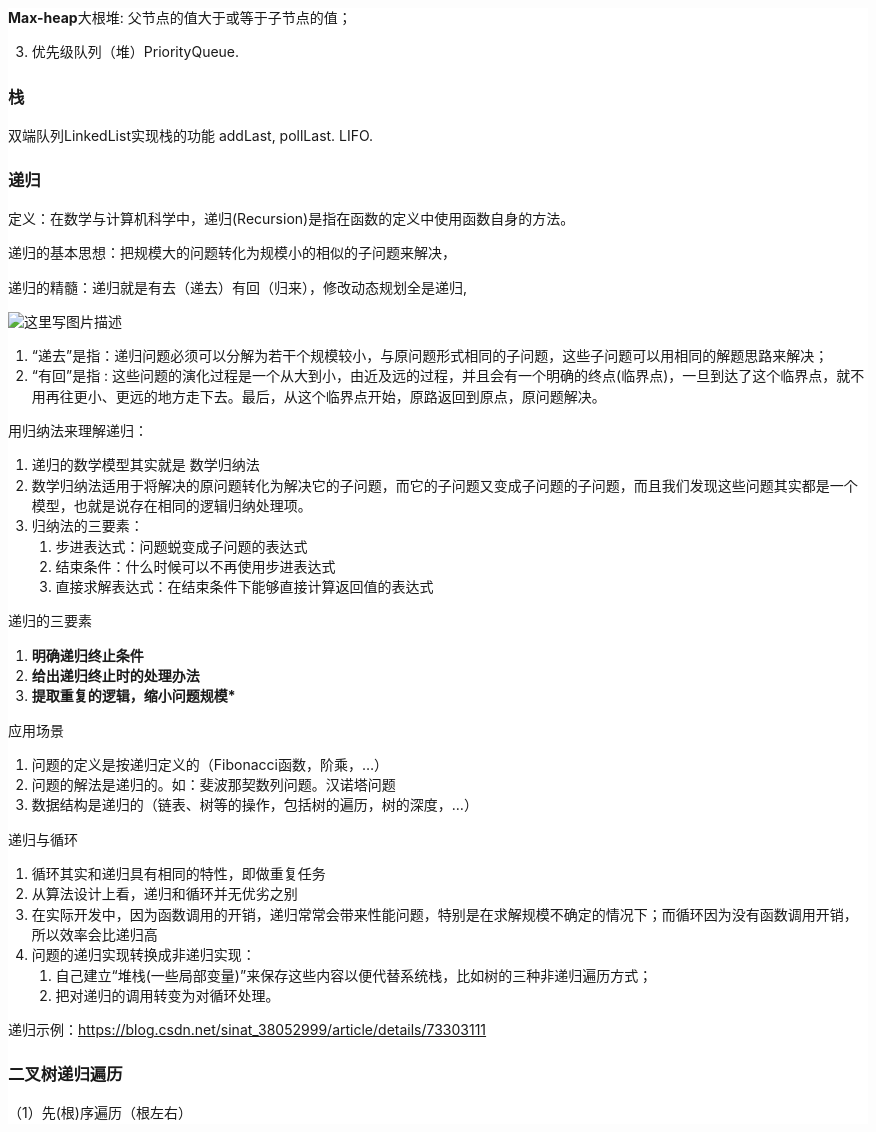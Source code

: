    **Max-heap**大根堆: 父节点的值大于或等于子节点的值；

3. 优先级队列（堆）PriorityQueue.

### 栈

双端队列LinkedList实现栈的功能 addLast, pollLast.  LIFO. 

### 递归

定义：在数学与计算机科学中，递归(Recursion)是指在函数的定义中使用函数自身的方法。

递归的基本思想：把规模大的问题转化为规模小的相似的子问题来解决，

递归的精髓：递归就是有去（递去）有回（归来），修改动态规划全是递归,

![这里写图片描述](https://img-blog.csdn.net/20170615220708910?watermark/2/text/aHR0cDovL2Jsb2cuY3Nkbi5uZXQvc2luYXRfMzgwNTI5OTk=/font/5a6L5L2T/fontsize/400/fill/I0JBQkFCMA==/dissolve/70/gravity/SouthEast)

1. “递去”是指：递归问题必须可以分解为若干个规模较小，与原问题形式相同的子问题，这些子问题可以用相同的解题思路来解决；
2. “有回”是指 : 这些问题的演化过程是一个从大到小，由近及远的过程，并且会有一个明确的终点(临界点)，一旦到达了这个临界点，就不用再往更小、更远的地方走下去。最后，从这个临界点开始，原路返回到原点，原问题解决。　

用归纳法来理解递归：

1. 递归的数学模型其实就是 数学归纳法
2. 数学归纳法适用于将解决的原问题转化为解决它的子问题，而它的子问题又变成子问题的子问题，而且我们发现这些问题其实都是一个模型，也就是说存在相同的逻辑归纳处理项。
3. 归纳法的三要素：
   1. 步进表达式：问题蜕变成子问题的表达式
   2. 结束条件：什么时候可以不再使用步进表达式
   3. 直接求解表达式：在结束条件下能够直接计算返回值的表达式

递归的三要素

1. **明确递归终止条件**
2. **给出递归终止时的处理办法**
3. **提取重复的逻辑，缩小问题规模\***

应用场景

1. 问题的定义是按递归定义的（Fibonacci函数，阶乘，…）
2. 问题的解法是递归的。如：斐波那契数列问题。汉诺塔问题
3. 数据结构是递归的（链表、树等的操作，包括树的遍历，树的深度，…）

递归与循环

1. 循环其实和递归具有相同的特性，即做重复任务
2. 从算法设计上看，递归和循环并无优劣之别
3. 在实际开发中，因为函数调用的开销，递归常常会带来性能问题，特别是在求解规模不确定的情况下；而循环因为没有函数调用开销，所以效率会比递归高
4. 问题的递归实现转换成非递归实现：
   1.  自己建立“堆栈(一些局部变量)”来保存这些内容以便代替系统栈，比如树的三种非递归遍历方式；
   2.  把对递归的调用转变为对循环处理。

递归示例：https://blog.csdn.net/sinat_38052999/article/details/73303111

### 二叉树递归遍历

（1）先(根)序遍历（根左右）
